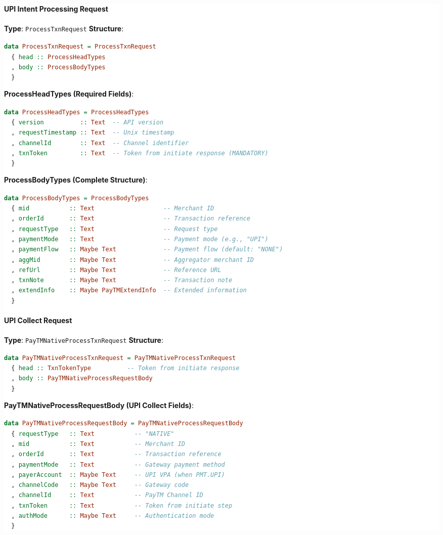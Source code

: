 #### UPI Intent Processing Request
**Type**: `ProcessTxnRequest`
**Structure**:
```haskell
data ProcessTxnRequest = ProcessTxnRequest 
  { head :: ProcessHeadTypes
  , body :: ProcessBodyTypes
  }
```

**ProcessHeadTypes (Required Fields)**:
```haskell
data ProcessHeadTypes = ProcessHeadTypes 
  { version          :: Text  -- API version
  , requestTimestamp :: Text  -- Unix timestamp
  , channelId        :: Text  -- Channel identifier
  , txnToken         :: Text  -- Token from initiate response (MANDATORY)
  }
```

**ProcessBodyTypes (Complete Structure)**:
```haskell
data ProcessBodyTypes = ProcessBodyTypes 
  { mid           :: Text                   -- Merchant ID
  , orderId       :: Text                   -- Transaction reference
  , requestType   :: Text                   -- Request type
  , paymentMode   :: Text                   -- Payment mode (e.g., "UPI")
  , paymentFlow   :: Maybe Text             -- Payment flow (default: "NONE")
  , aggMid        :: Maybe Text             -- Aggregator merchant ID
  , refUrl        :: Maybe Text             -- Reference URL
  , txnNote       :: Maybe Text             -- Transaction note
  , extendInfo    :: Maybe PayTMExtendInfo  -- Extended information
  }
```

#### UPI Collect Request
**Type**: `PayTMNativeProcessTxnRequest`
**Structure**:
```haskell
data PayTMNativeProcessTxnRequest = PayTMNativeProcessTxnRequest 
  { head :: TxnTokenType          -- Token from initiate response
  , body :: PayTMNativeProcessRequestBody
  }
```

**PayTMNativeProcessRequestBody (UPI Collect Fields)**:
```haskell
data PayTMNativeProcessRequestBody = PayTMNativeProcessRequestBody 
  { requestType   :: Text           -- "NATIVE"
  , mid           :: Text           -- Merchant ID
  , orderId       :: Text           -- Transaction reference
  , paymentMode   :: Text           -- Gateway payment method
  , payerAccount  :: Maybe Text     -- UPI VPA (when PMT.UPI)
  , channelCode   :: Maybe Text     -- Gateway code
  , channelId     :: Text           -- PayTM Channel ID
  , txnToken      :: Text           -- Token from initiate step
  , authMode      :: Maybe Text     -- Authentication mode
  }
```
